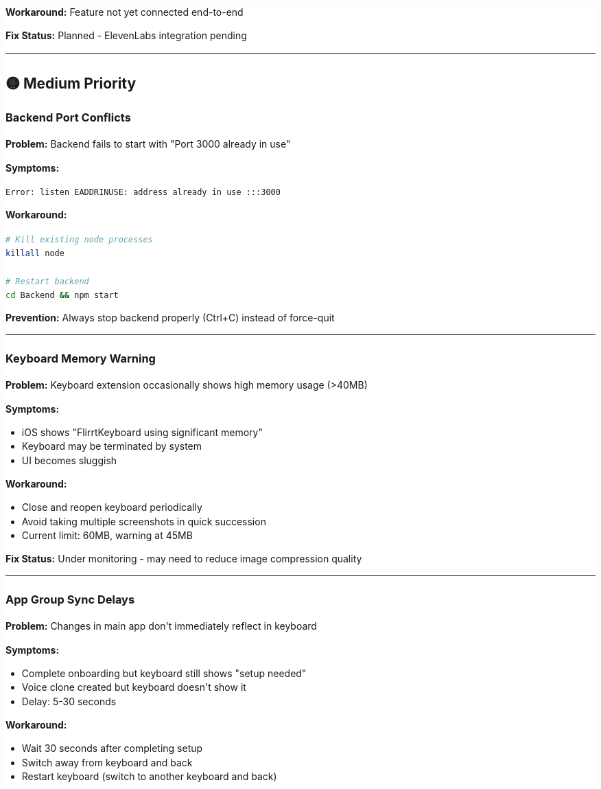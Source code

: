 **Workaround:** Feature not yet connected end-to-end

**Fix Status:** Planned - ElevenLabs integration pending

---

## 🟡 Medium Priority

### Backend Port Conflicts
**Problem:** Backend fails to start with "Port 3000 already in use"

**Symptoms:**
```
Error: listen EADDRINUSE: address already in use :::3000
```

**Workaround:**
```bash
# Kill existing node processes
killall node

# Restart backend
cd Backend && npm start
```

**Prevention:** Always stop backend properly (Ctrl+C) instead of force-quit

---

### Keyboard Memory Warning
**Problem:** Keyboard extension occasionally shows high memory usage (>40MB)

**Symptoms:**
- iOS shows "FlirrtKeyboard using significant memory"
- Keyboard may be terminated by system
- UI becomes sluggish

**Workaround:**
- Close and reopen keyboard periodically
- Avoid taking multiple screenshots in quick succession
- Current limit: 60MB, warning at 45MB

**Fix Status:** Under monitoring - may need to reduce image compression quality

---

### App Group Sync Delays
**Problem:** Changes in main app don't immediately reflect in keyboard

**Symptoms:**
- Complete onboarding but keyboard still shows "setup needed"
- Voice clone created but keyboard doesn't show it
- Delay: 5-30 seconds

**Workaround:**
- Wait 30 seconds after completing setup
- Switch away from keyboard and back
- Restart keyboard (switch to another keyboard and back)
